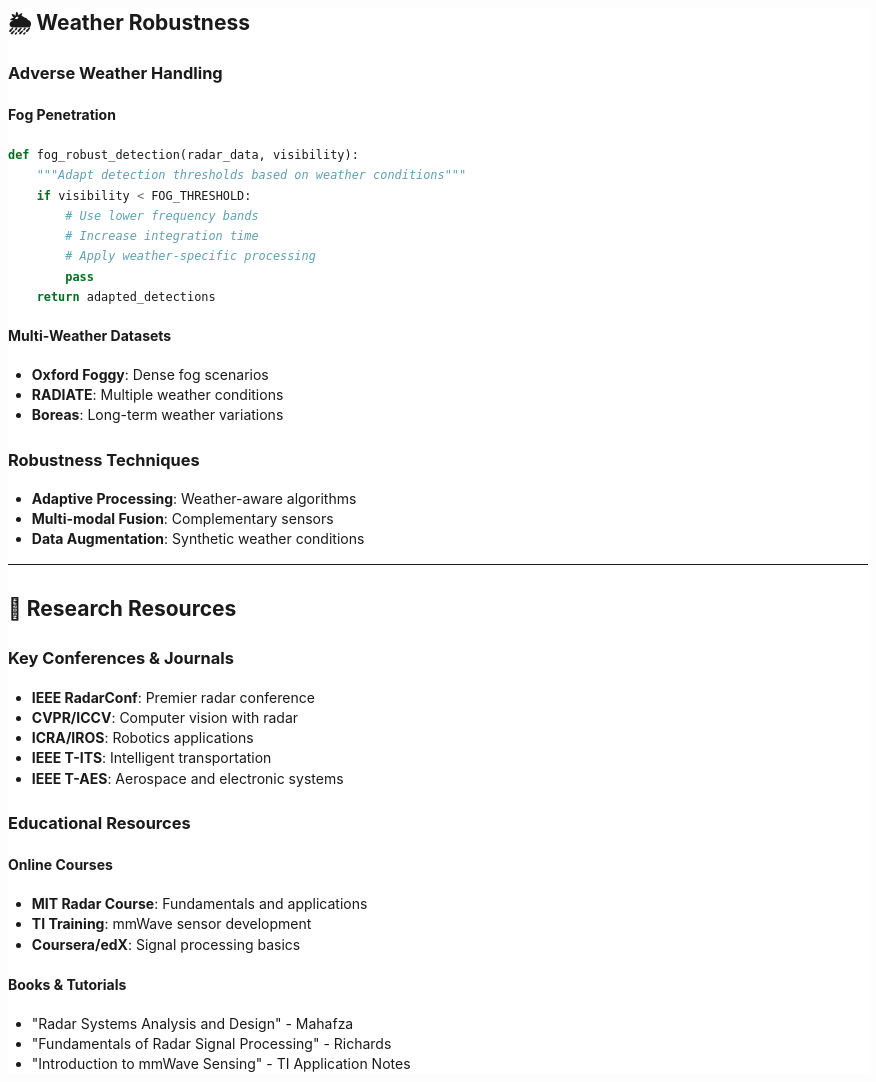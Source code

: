## 🌦️ Weather Robustness

### Adverse Weather Handling

#### Fog Penetration

```python
def fog_robust_detection(radar_data, visibility):
    """Adapt detection thresholds based on weather conditions"""
    if visibility < FOG_THRESHOLD:
        # Use lower frequency bands
        # Increase integration time
        # Apply weather-specific processing
        pass
    return adapted_detections
```

#### Multi-Weather Datasets

- **Oxford Foggy**: Dense fog scenarios
- **RADIATE**: Multiple weather conditions
- **Boreas**: Long-term weather variations

### Robustness Techniques

- **Adaptive Processing**: Weather-aware algorithms
- **Multi-modal Fusion**: Complementary sensors
- **Data Augmentation**: Synthetic weather conditions

---

## 🔬 Research Resources

### Key Conferences & Journals

- **IEEE RadarConf**: Premier radar conference
- **CVPR/ICCV**: Computer vision with radar
- **ICRA/IROS**: Robotics applications
- **IEEE T-ITS**: Intelligent transportation
- **IEEE T-AES**: Aerospace and electronic systems

### Educational Resources

#### Online Courses

- **MIT Radar Course**: Fundamentals and applications
- **TI Training**: mmWave sensor development
- **Coursera/edX**: Signal processing basics

#### Books & Tutorials

- "Radar Systems Analysis and Design" - Mahafza
- "Fundamentals of Radar Signal Processing" - Richards
- "Introduction to mmWave Sensing" - TI Application Notes
